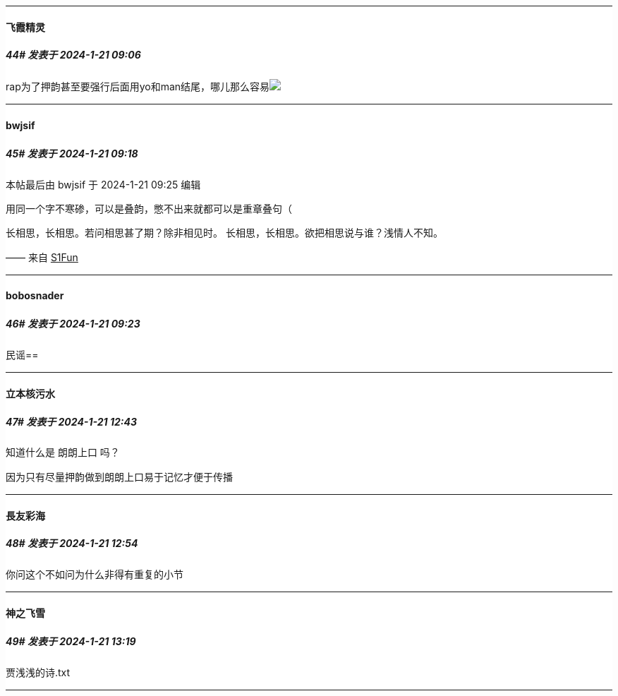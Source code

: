 *****

####  飞霞精灵  
##### 44#       发表于 2024-1-21 09:06

rap为了押韵甚至要强行后面用yo和man结尾，哪儿那么容易<img src="https://static.saraba1st.com/image/smiley/face2017/067.png" referrerpolicy="no-referrer">

*****

####  bwjsif  
##### 45#       发表于 2024-1-21 09:18

 本帖最后由 bwjsif 于 2024-1-21 09:25 编辑 

用同一个字不寒碜，可以是叠韵，憋不出来就都可以是重章叠句（

长相思，长相思。若问相思甚了期？除非相见时。
长相思，长相思。欲把相思说与谁？浅情人不知。

—— 来自 [S1Fun](https://s1fun.koalcat.com)

*****

####  bobosnader  
##### 46#       发表于 2024-1-21 09:23

民谣==

*****

####  立本核污水  
##### 47#       发表于 2024-1-21 12:43

知道什么是
朗朗上口 
吗？

因为只有尽量押韵做到朗朗上口易于记忆才便于传播

*****

####  長友彩海  
##### 48#       发表于 2024-1-21 12:54

你问这个不如问为什么非得有重复的小节

*****

####  神之飞雪  
##### 49#       发表于 2024-1-21 13:19

贾浅浅的诗.txt

*****
